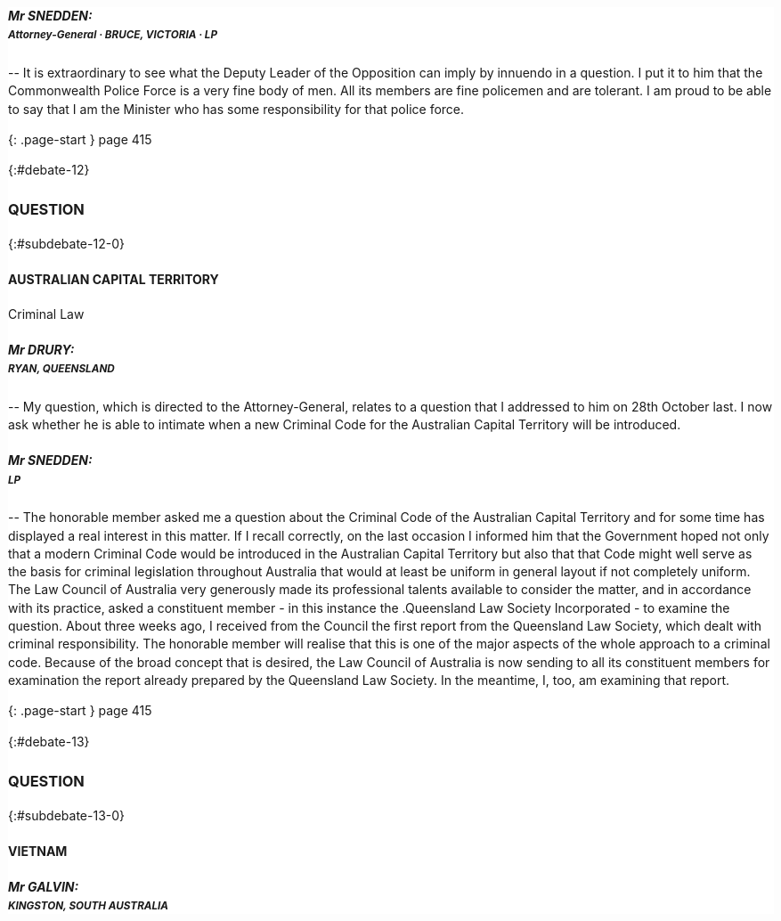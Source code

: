 ##### Mr SNEDDEN:<br><small class="text-muted">Attorney-General &middot; BRUCE, VICTORIA &middot; LP</small>

-- It is extraordinary to see what the Deputy Leader of the Opposition can imply by innuendo in a question. I put it to him that the Commonwealth Police Force is a very fine body of men. All its members are fine policemen and are tolerant. I am proud to be able to say that I am the Minister who has some responsibility for that police force. 

{: .page-start }
page 415

{:#debate-12}
### QUESTION

{:#subdebate-12-0}
#### AUSTRALIAN CAPITAL TERRITORY

Criminal Law

##### Mr DRURY:<br><small class="text-muted">RYAN, QUEENSLAND</small>

-- My question, which is directed to the Attorney-General, relates to a question that I addressed to him on 28th October last. I now ask whether he is able to intimate when a new Criminal Code for the Australian Capital Territory will be introduced. 

##### Mr SNEDDEN:<br><small class="text-muted">LP</small>

-- The honorable member asked me a question about the Criminal Code of the Australian Capital Territory and for some time has displayed a real interest in this matter. If I recall correctly, on the last occasion I informed him that the Government hoped not only that a modern Criminal Code would be introduced in the Australian Capital Territory but also that that Code might well serve as the basis for criminal legislation throughout Australia that would at least be uniform in general layout if not completely uniform. The Law Council of Australia very generously made its professional talents available to consider the matter, and in accordance with its practice, asked a constituent member - in this instance the .Queensland Law Society Incorporated - to examine the question. About three weeks ago, I received from the Council the first report from the Queensland Law Society, which dealt with criminal responsibility. The honorable member will realise that this is one of the major aspects of the whole approach to a criminal code. Because of the broad concept that is desired, the Law Council of Australia is now sending to all its constituent members for examination the report already prepared by the Queensland Law Society. In the meantime, I, too, am examining that report. 

{: .page-start }
page 415

{:#debate-13}
### QUESTION

{:#subdebate-13-0}
#### VIETNAM

##### Mr GALVIN:<br><small class="text-muted">KINGSTON, SOUTH AUSTRALIA</small>
